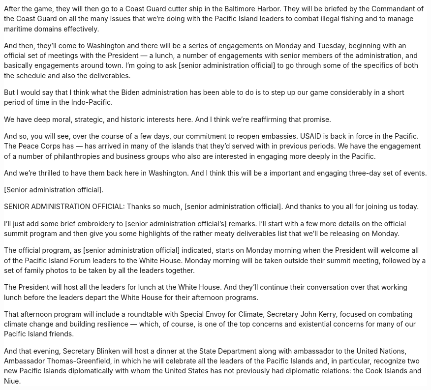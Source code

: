 After the game, they will then go to a Coast Guard cutter ship in the
Baltimore Harbor. They will be briefed by the Commandant of the Coast
Guard on all the many issues that we’re doing with the Pacific Island
leaders to combat illegal fishing and to manage maritime domains
effectively.

And then, they’ll come to Washington and there will be a series of
engagements on Monday and Tuesday, beginning with an official set of
meetings with the President — a lunch, a number of engagements with
senior members of the administration, and basically engagements around
town. I’m going to ask \[senior administration official\] to go through
some of the specifics of both the schedule and also the deliverables.

But I would say that I think what the Biden administration has been able
to do is to step up our game considerably in a short period of time in
the Indo-Pacific.

We have deep moral, strategic, and historic interests here. And I think
we’re reaffirming that promise.

And so, you will see, over the course of a few days, our commitment to
reopen embassies. USAID is back in force in the Pacific. The Peace Corps
has — has arrived in many of the islands that they’d served with in
previous periods. We have the engagement of a number of philanthropies
and business groups who also are interested in engaging more deeply in
the Pacific.

And we’re thrilled to have them back here in Washington. And I think
this will be a important and engaging three-day set of events.

\[Senior administration official\].

SENIOR ADMINISTRATION OFFICIAL: Thanks so much, \[senior administration
official\]. And thanks to you all for joining us today.

I’ll just add some brief embroidery to \[senior administration
official’s\] remarks. I’ll start with a few more details on the official
summit program and then give you some highlights of the rather meaty
deliverables list that we’ll be releasing on Monday.

The official program, as \[senior administration official\] indicated,
starts on Monday morning when the President will welcome all of the
Pacific Island Forum leaders to the White House. Monday morning will be
taken outside their summit meeting, followed by a set of family photos
to be taken by all the leaders together.

The President will host all the leaders for lunch at the White House.
And they’ll continue their conversation over that working lunch before
the leaders depart the White House for their afternoon programs.

That afternoon program will include a roundtable with Special Envoy for
Climate, Secretary John Kerry, focused on combating climate change and
building resilience — which, of course, is one of the top concerns and
existential concerns for many of our Pacific Island friends.

And that evening, Secretary Blinken will host a dinner at the State
Department along with ambassador to the United Nations, Ambassador
Thomas-Greenfield, in which he will celebrate all the leaders of the
Pacific Islands and, in particular, recognize two new Pacific Islands
diplomatically with whom the United States has not previously had
diplomatic relations: the Cook Islands and Niue.
